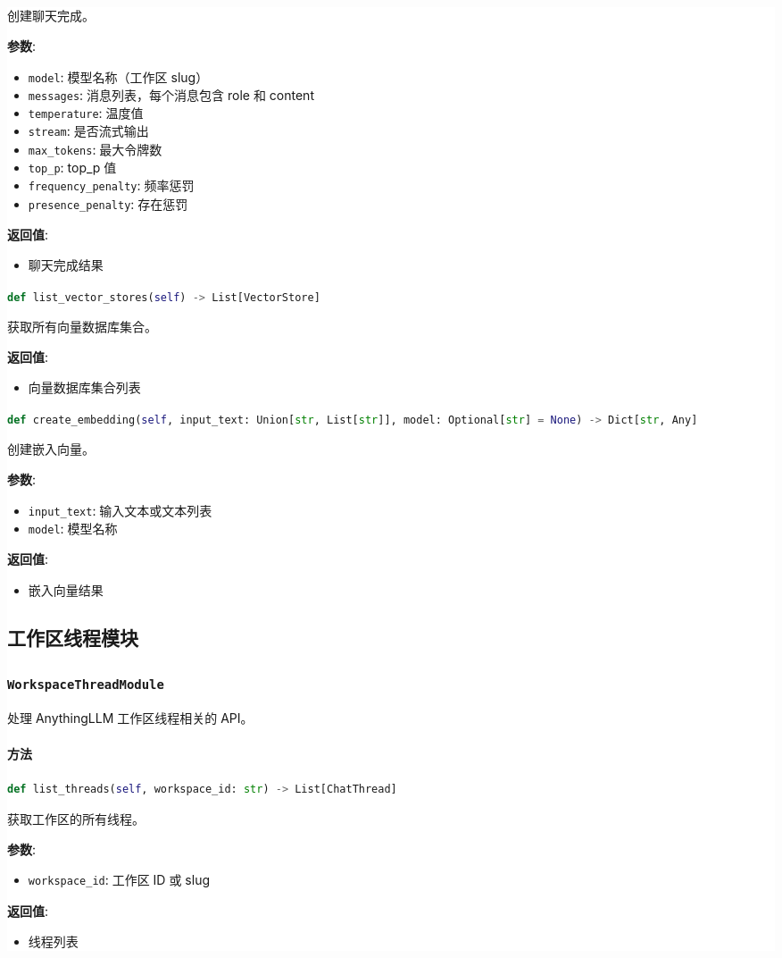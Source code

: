创建聊天完成。

**参数**:
- `model`: 模型名称（工作区 slug）
- `messages`: 消息列表，每个消息包含 role 和 content
- `temperature`: 温度值
- `stream`: 是否流式输出
- `max_tokens`: 最大令牌数
- `top_p`: top_p 值
- `frequency_penalty`: 频率惩罚
- `presence_penalty`: 存在惩罚

**返回值**:
- 聊天完成结果

```python
def list_vector_stores(self) -> List[VectorStore]
```

获取所有向量数据库集合。

**返回值**:
- 向量数据库集合列表

```python
def create_embedding(self, input_text: Union[str, List[str]], model: Optional[str] = None) -> Dict[str, Any]
```

创建嵌入向量。

**参数**:
- `input_text`: 输入文本或文本列表
- `model`: 模型名称

**返回值**:
- 嵌入向量结果

## 工作区线程模块

### `WorkspaceThreadModule`

处理 AnythingLLM 工作区线程相关的 API。

#### 方法

```python
def list_threads(self, workspace_id: str) -> List[ChatThread]
```

获取工作区的所有线程。

**参数**:
- `workspace_id`: 工作区 ID 或 slug

**返回值**:
- 线程列表
